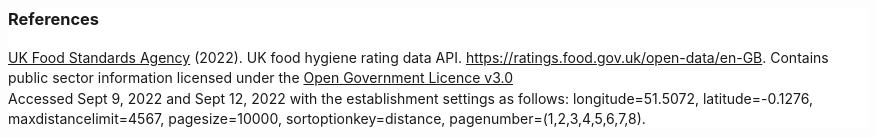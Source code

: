 ### References

[UK Food Standards Agency](https://www.food.gov.uk/) (2022). UK food hygiene rating data API. https://ratings.food.gov.uk/open-data/en-GB. Contains public sector information licensed under the [Open Government Licence v3.0](https://www.nationalarchives.gov.uk/doc/open-government-licence/version/3/)<br />
Accessed Sept 9, 2022 and Sept 12, 2022 with the establishment settings as follows: longitude=51.5072, latitude=-0.1276, maxdistancelimit=4567, pagesize=10000, sortoptionkey=distance, pagenumber=(1,2,3,4,5,6,7,8).
